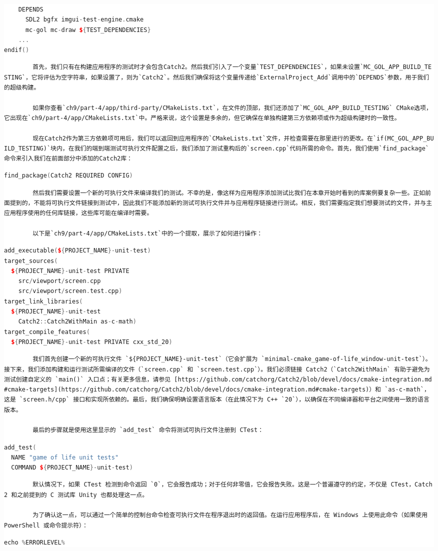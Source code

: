 ```cpp
    DEPENDS
      SDL2 bgfx imgui-test-engine.cmake
      mc-gol mc-draw ${TEST_DEPENDENCIES}
    ...
endif()
```

            首先，我们只有在构建应用程序的测试时才会包含Catch2。然后我们引入了一个变量`TEST_DEPENDENCIES`，如果未设置`MC_GOL_APP_BUILD_TESTING`，它将评估为空字符串，如果设置了，则为`Catch2`。然后我们确保将这个变量传递给`ExternalProject_Add`调用中的`DEPENDS`参数，用于我们的超级构建。

            如果你查看`ch9/part-4/app/third-party/CMakeLists.txt`，在文件的顶部，我们还添加了`MC_GOL_APP_BUILD_TESTING` CMake选项，它出现在`ch9/part-4/app/CMakeLists.txt`中。严格来说，这个设置是多余的，但它确保在单独构建第三方依赖项或作为超级构建时的一致性。

            现在Catch2作为第三方依赖项可用后，我们可以返回到应用程序的`CMakeLists.txt`文件，并检查需要在那里进行的更改。在`if(MC_GOL_APP_BUILD_TESTING)`块内，在我们的端到端测试可执行文件配置之后，我们添加了测试重构后的`screen.cpp`代码所需的命令。首先，我们使用`find_package`命令来引入我们在前面部分中添加的Catch2库：

```cpp
find_package(Catch2 REQUIRED CONFIG)
```

            然后我们需要设置一个新的可执行文件来编译我们的测试。不幸的是，像这样为应用程序添加测试比我们在本章开始时看到的库案例要复杂一些。正如前面提到的，不能将可执行文件链接到测试中，因此我们不能添加新的测试可执行文件并与应用程序链接进行测试。相反，我们需要指定我们想要测试的文件，并与主应用程序使用的任何库链接，这些库可能在编译时需要。

            以下是`ch9/part-4/app/CMakeLists.txt`中的一个提取，展示了如何进行操作：

```cpp
add_executable(${PROJECT_NAME}-unit-test)
target_sources(
  ${PROJECT_NAME}-unit-test PRIVATE
    src/viewport/screen.cpp
    src/viewport/screen.test.cpp)
target_link_libraries(
  ${PROJECT_NAME}-unit-test
    Catch2::Catch2WithMain as-c-math)
target_compile_features(
  ${PROJECT_NAME}-unit-test PRIVATE cxx_std_20)
```

            我们首先创建一个新的可执行文件 `${PROJECT_NAME}-unit-test`（它会扩展为 `minimal-cmake_game-of-life_window-unit-test`）。接下来，我们添加构建和运行测试所需编译的文件（`screen.cpp` 和 `screen.test.cpp`）。我们必须链接 Catch2（`Catch2WithMain` 有助于避免为测试创建自定义的 `main()` 入口点；有关更多信息，请参见 [https://github.com/catchorg/Catch2/blob/devel/docs/cmake-integration.md#cmake-targets](https://github.com/catchorg/Catch2/blob/devel/docs/cmake-integration.md#cmake-targets)）和 `as-c-math`，这是 `screen.h/cpp` 接口和实现所依赖的。最后，我们确保明确设置语言版本（在此情况下为 C++ `20`），以确保在不同编译器和平台之间使用一致的语言版本。

            最后的步骤就是使用这里显示的 `add_test` 命令将测试可执行文件注册到 CTest：

```cpp
add_test(
  NAME "game of life unit tests"
  COMMAND ${PROJECT_NAME}-unit-test)
```

            默认情况下，如果 CTest 检测到命令返回 `0`，它会报告成功；对于任何非零值，它会报告失败。这是一个普遍遵守的约定，不仅是 CTest，Catch2 和之前提到的 C 测试库 Unity 也都处理这一点。

            为了确认这一点，可以通过一个简单的控制台命令检查可执行文件在程序退出时的返回值。在运行应用程序后，在 Windows 上使用此命令（如果使用 PowerShell 或命令提示符）：

```cpp
echo %ERRORLEVEL%
```
